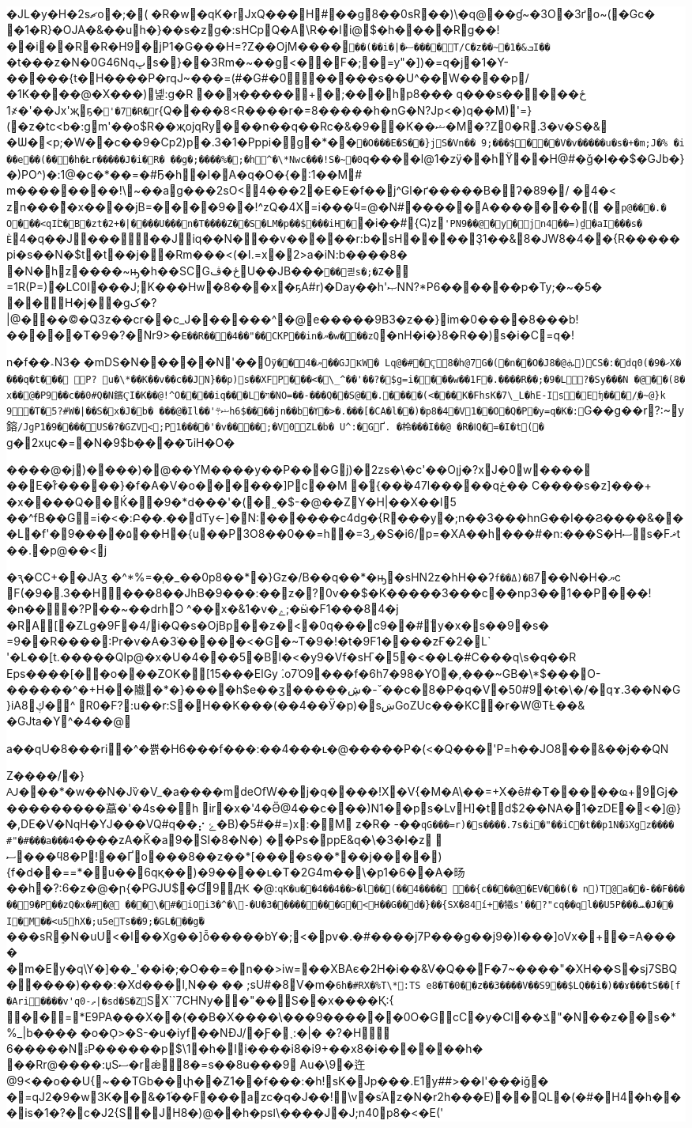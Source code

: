  �JL�y�H�2sޗo�;�( �R�w�qK�rJxQ���H#��g8��0sR��)\�q@��ɠ ~�3O�3ґo~(�Gc� �1�R}�OJA�&�� uh�}��s�zg�:sHCpQ�A\R��Ii@$�h����Rg��!��i��R�R�H9⟰�jP1� G���H=?Z��OjM����`��(��i�|�ސ����T/C�z��~�1�&ܒI��`�t���z�N�0G46Nqڀs�}��3Rm�~��g<��F�;� =y"�])�=q�j�1�Y-�����{t�H����P�rqJ~���=(#�G#�0�� ���s��U^��W��� �p/�1K����@�X���)녩:g�R ��ʞ�����+�;���hp8��� q���s����ځ�
1҂�'��Jx'җҕ�`'�7�R�`r{Q����8<R����r�=8�����h�nG�N?Jp<�)q��M)'=}(�z�tc<b�:gm'�� o$R��җojqRy� ��n��q��Rc �&�9��K��ޝ�M�?Z0�R.3�v�S�& �Ѡ� <p;�W��c � �9�Cp2)p�.3�1�Pppi�g�\*��`�O���E�S��}jS�Vn�� 9;���$׊���V�v�����u�s�+�m;J�% �i��e��(���h�Łr�����J�i�R� ��g�;����%�;�h^�\*Nwc���!S�~�0`q����ӏ@1�zӱ��hϔ��H@#�ǧ�I��$�GJb�}�)PO^)�:1@ �c�\*��=�#Ҕ�h�I�A�q�O�{�:1��M# m��������!\~��a g��� 2sO<4���2�E�E�f��j^Gl�ґ�����B�ʔ�89�/ �4�<
zn���ͧ�x����jB=����9��!^zQ�4X =i���ϥ=@�N# �����A�������(   �`p@���.�O���<qIۧ Ը�B�zt�2+�|����U���n�T����Z��S�LM�p��$���iH�`�i��#{Ҁ)z`'PN9��@�y�jn4��=)̼d�aI���s�Ѐ`4�q��J�����Jiq��N���v�����r:b�sH����Ҙ1��&8�JW8�4��{R�����pi�s��N�$t�t��j��Rm���<(�ا.=x�2>a�iN:b����8�
�N�hz����~ԣ�h ��SCGځ�ڤU��JB���`��킏s�; �Z `�
=1R(P=)�LC0I���J;K���Hw�8���x�ҕA# r)�Day��h'ޞNN?\*P6������p�Ty;�~�5�
��H�j��gک�?|@���©�Q3z��cr��c\_J������^�@e�����9B3�z��}im�0����8���b!� ����T�9�?�Nr9>�`E��R���4��"��CKP� �in�ޔ�w���zQ`�nH�i� }8�R��)s�i�C=q�!
 
 n�f��؞N3�
�mDS�N���� �N'��0`ӱ��ޔ�4 ��GJҜW� 
Lq@�#�Ҁ8�h@7G�(�n��O�J8�@ܞ)CS�:�dqހ �9�)0X����q�t��� P?
u�\*��K��v��c� �JN}��p)s��XFP���<�\_^��'��?�$g=i����w��1F �.����R��;�9�L?�Sy���N �@��(8�x��@�P9 ��c��0#Q�N鑌ҀI�K��@!^O�� ��iq���L�ױ�NO=��-���Q��S@��.����(<���K�Fh sK�7\_L�hE-Is�Eʩ���/֢�~@}k9�T�5?#W�|��S�x�J�b�
���@۟�Il��'ޝ܊h6$����jn��b�ߌ�>�.���[�CA�l��)�p8�4�V1��O�Q�P�y=q�K�:`G��g��r?:~y鎔`/J gP1�9����US�?�GZV<;P1���֐�'�v����;�V0ZL�b�
U^:�GҐ. �柃���I��@
 �R�ߊQ�=�I�t(�`g� 2xɥc�=�N�9$b����ԎiH�O�
 
 ����@�j)����)�@��YM����y��P���Gj)�2zs�\�c'��Oןj�?xJ�0w����
��E�r͒�����}�f�A�V�o������]Pc� �M �֔{��ܑ �47l�����qځ��
C����s�z]���+
�x����Q��Ќ��9�\*d���'�(�˷�$-�@��ZY�H|��X� �l5
��^fB��G=i�<�:Բ��.��dTy<-]�N:������c4dg�{R���y�;n��3� ��h nG��I��Ϩ����&���L�f'�9����۵��H�{u��P3O8��0��=h�=3ڔ�S�i6/p=�XA��h���#�n:���S�Hސs�Fޜt��.�p@��<j 
 
 �ԇ�CC+��JAʒ
�^\*%=�֧�\_��0p8��\*�}Gz�/B��q��\*�ԣ�sHN2z�hH��ʔ`f��Δ)�B`7��N�H�ޔc F(�9�.3��H���8��JhB�9���:��z�? 0v��$�K����� 3���c��np3��1��P� ��!�n���?P��~��drhϽ ^��x�&1�v�ے;�ӹ�F1�� �84�j
�RA [�ZLg�9F�4/i�Q�s�OjBp��z�<� 0q���c9��#֔y�x�s��9�s� =9� �R����:Pr�v�A�3֔���� �<�G�~T�9�!�t�9F1����zҒ�2�L` '�L��[t.�����QIp@�x�U�4���5�Bl�<�y9�Vf�sҤ�5�<��L�#C���q\s�q��R
Eps����[��o���ZΟK�[15���ElGy
ٛ.o7Ό9���f�6h7�98�YO�,���~GB�\*$���O-������^�+H��隵�\*�}����h$e��ʒ�����ڜ�-ˇ��c�8�P�q�V�50#9�t�\�/�qɤ.3��N�G }iA8ڮ�^ R0�F?:u��r:S�H��K���(��4��Ӱ�p)�sښGoZUc���KC�r�W@TȽ��&
�GJta�Y^�4��@
 
 a��qU�8���ri�^�쁅�H6���f���: ��4���ւ �@�����P�(<�Q���'P=h��JO8��&� �j��QN
 
 Z����/�}Ꜷ���\*�w��N�Jѷ�V\_�a����mdeOfW��j �q����!X� V{�M�A\��=+X�ē#�T�����ҩ+9Gj����������藠�'�4s�� 󞔣׵h ir�x�'4�Ӛ@4��c���)N1��ps�LvH]�td$2��NA�1�zDE�<�]@}�,DE�V�NqH�YJ���VQ#q��⡔
ۓ�B)�5#�#=)x :�M z�R� -��`qG���=r)�s����.7s�i �"��iC�t��p1N�ڐXgz� ���#"�#���a���4`����zA�Ǩ�a9�SI�8�N�) ��P s�ppE&q�\�3�I�z  ސ���ϥ8�P!��Ґo���8��z��\*[����s��\*��j����){f�d��==\*�u��6qқ��)�9����ւ�T�2G4m��\�p1�6��A�旸��h�?:6�z�@�ր{�P GJU$�Ɠ9Ԫ �@:`qK�u��4��4��>�l��(��4���� ��{c����@�EV���(�
n)T@a��-��F�����9�P��zQ�x�#�@ ���\�#�iOi3�^�\-�U�3������� �G�<H��G��d�}��{SX�84í+�犧s'��?"cq��ql��U5P���ܚ�J��I�M��<u5hX�;u5eTs��9;�GL���g֕�`���sRܸ�N�uU<�l��Xg��]ȭ�����bY�;<�pv�\.�#����j7P���g��j9�)I���]oVx�+� =A���� �m�E݌y�q\Y�]��\_'��i�;�O��=�n��>iw=��XBAє�2H�i��&V�Q��F�7~����"�XH��Տ�sj7SBQ�����)���:�Xd���l,N�� �� ;sU#�8V�m�`6h�#RX�%T\*͹:TS e8�T�0��z��3����V��S9��$LQ��i�)��ɤ���tS��[f�Αri󁞔����v'q0-ތ|�sd�S�Z `SX``7CHNy��"��S��x����Қ:{
��=\*E9PA���X��(�� B�X����\���9������0O�GcC�y�Cl��ݎ"�N��z��s�\*%\_|b� ��� �o�O̹>�S-�u�iyf�� NĐJ/�Ƒ�ˎ:�|� �?�H㏥
6�����Nۃ׭P������p﵇ִ$\1�h�Ii����i8 �i9+�� x8�i������h� ��Rr@����:џSސ�rǽ8�=s��8u���9 Au�\9�迕@9<��o��U{~� �TGb��փ��Z1��f���:�h!sK�Jp���.E1y##>��I'���iǧ� �=qJ2�9�w3K��&�1֝��F���azc� q�J��!\v�s֜Az�N �r2h� ��E)��QL�(�#�H4�h���is�1�?�c�J2{S�JH8�)@��h�psߊ \����J�J;n40p8�<�E('